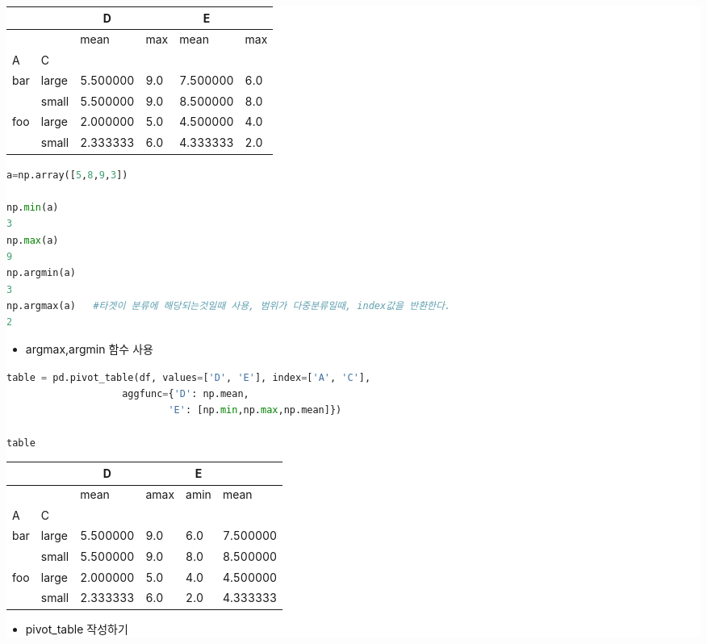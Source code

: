 |      |       | D        |      | E        |      |
| ---- | ----- | -------- | ---- | -------- | ---- |
|      |       | mean     | max  | mean     | max  |
| A    | C     |          |      |          |      |
| bar  | large | 5.500000 | 9.0  | 7.500000 | 6.0  |
|      | small | 5.500000 | 9.0  | 8.500000 | 8.0  |
| foo  | large | 2.000000 | 5.0  | 4.500000 | 4.0  |
|      | small | 2.333333 | 6.0  | 4.333333 | 2.0  |





```python
a=np.array([5,8,9,3])

np.min(a)
3
np.max(a)
9
np.argmin(a)
3
np.argmax(a)   #타겟이 분류에 해당되는것일때 사용, 범위가 다중분류일때, index값을 반환한다.
2
```



- argmax,argmin 함수 사용

```python
table = pd.pivot_table(df, values=['D', 'E'], index=['A', 'C'],
                    aggfunc={'D': np.mean,
                            'E': [np.min,np.max,np.mean]})

table
```

|      |       | D        |      | E    |          |
| ---- | ----- | -------- | ---- | ---- | -------- |
|      |       | mean     | amax | amin | mean     |
| A    | C     |          |      |      |          |
| bar  | large | 5.500000 | 9.0  | 6.0  | 7.500000 |
|      | small | 5.500000 | 9.0  | 8.0  | 8.500000 |
| foo  | large | 2.000000 | 5.0  | 4.0  | 4.500000 |
|      | small | 2.333333 | 6.0  | 2.0  | 4.333333 |

- pivot_table 작성하기
